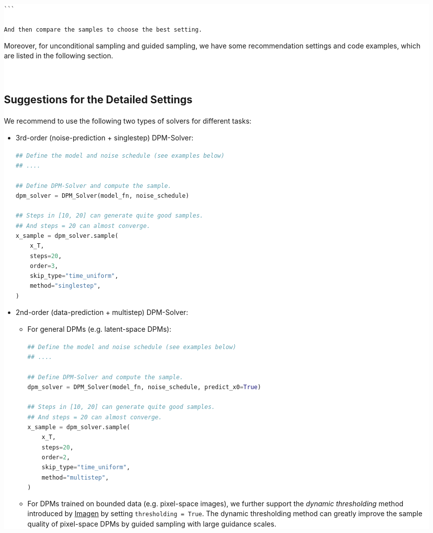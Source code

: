     ```

    And then compare the samples to choose the best setting.

Moreover, for unconditional sampling and guided sampling, we have some recommendation settings and code examples, which are listed in the following section.

<br />

## Suggestions for the Detailed Settings
We recommend to use the following two types of solvers for different tasks:

- 3rd-order (noise-prediction + singlestep) DPM-Solver:
    ```python
    ## Define the model and noise schedule (see examples below) 
    ## ....

    ## Define DPM-Solver and compute the sample.
    dpm_solver = DPM_Solver(model_fn, noise_schedule)

    ## Steps in [10, 20] can generate quite good samples.
    ## And steps = 20 can almost converge.
    x_sample = dpm_solver.sample(
        x_T,
        steps=20,
        order=3,
        skip_type="time_uniform",
        method="singlestep",
    )
    ```

- 2nd-order (data-prediction + multistep) DPM-Solver:
    - For general DPMs (e.g. latent-space DPMs):
        ```python
        ## Define the model and noise schedule (see examples below) 
        ## ....

        ## Define DPM-Solver and compute the sample.
        dpm_solver = DPM_Solver(model_fn, noise_schedule, predict_x0=True)

        ## Steps in [10, 20] can generate quite good samples.
        ## And steps = 20 can almost converge.
        x_sample = dpm_solver.sample(
            x_T,
            steps=20,
            order=2,
            skip_type="time_uniform",
            method="multistep",
        )
        ```
    - For DPMs trained on bounded data (e.g. pixel-space images), we further support the *dynamic thresholding* method introduced by [Imagen](https://arxiv.org/abs/2205.11487) by setting `thresholding = True`. The dynamic thresholding method can greatly improve the sample quality of pixel-space DPMs by guided sampling with large guidance scales.
        ```python